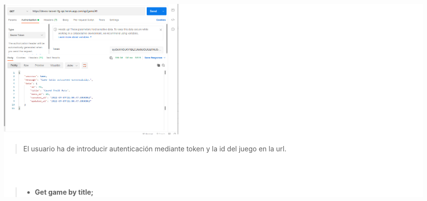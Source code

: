 <img src="/public/img/Get-game-by-id.png" style="width:358px;"/>

> El usuario ha de introducir autenticación mediante token y la id del juego en la url.

<br><br>



>* <b>Get game by title;</b>